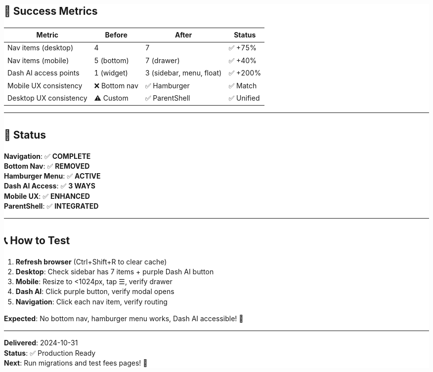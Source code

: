 ## 🎯 Success Metrics

| Metric | Before | After | Status |
|--------|--------|-------|--------|
| Nav items (desktop) | 4 | 7 | ✅ +75% |
| Nav items (mobile) | 5 (bottom) | 7 (drawer) | ✅ +40% |
| Dash AI access points | 1 (widget) | 3 (sidebar, menu, float) | ✅ +200% |
| Mobile UX consistency | ❌ Bottom nav | ✅ Hamburger | ✅ Match |
| Desktop UX consistency | ⚠️ Custom | ✅ ParentShell | ✅ Unified |

---

## 🎉 Status

**Navigation**: ✅ **COMPLETE**  
**Bottom Nav**: ✅ **REMOVED**  
**Hamburger Menu**: ✅ **ACTIVE**  
**Dash AI Access**: ✅ **3 WAYS**  
**Mobile UX**: ✅ **ENHANCED**  
**ParentShell**: ✅ **INTEGRATED**

---

## 📞 How to Test

1. **Refresh browser** (Ctrl+Shift+R to clear cache)
2. **Desktop**: Check sidebar has 7 items + purple Dash AI button
3. **Mobile**: Resize to <1024px, tap ☰, verify drawer
4. **Dash AI**: Click purple button, verify modal opens
5. **Navigation**: Click each nav item, verify routing

**Expected**: No bottom nav, hamburger menu works, Dash AI accessible! 🎊

---

**Delivered**: 2024-10-31  
**Status**: ✅ Production Ready  
**Next**: Run migrations and test fees pages! 🚀
